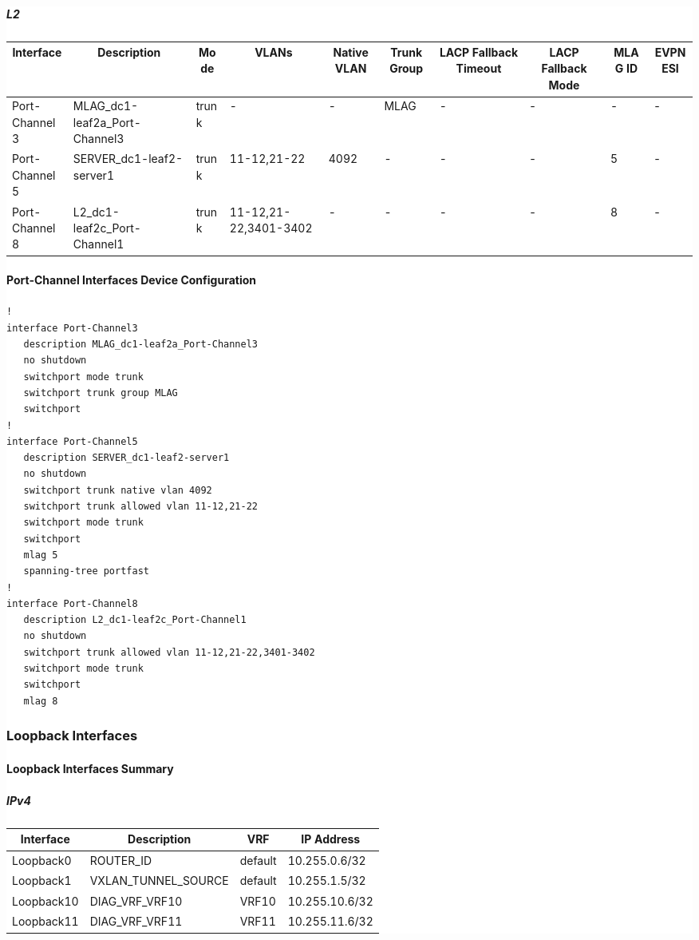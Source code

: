 ##### L2

| Interface | Description | Mode | VLANs | Native VLAN | Trunk Group | LACP Fallback Timeout | LACP Fallback Mode | MLAG ID | EVPN ESI |
| --------- | ----------- | ---- | ----- | ----------- | ------------| --------------------- | ------------------ | ------- | -------- |
| Port-Channel3 | MLAG_dc1-leaf2a_Port-Channel3 | trunk | - | - | MLAG | - | - | - | - |
| Port-Channel5 | SERVER_dc1-leaf2-server1 | trunk | 11-12,21-22 | 4092 | - | - | - | 5 | - |
| Port-Channel8 | L2_dc1-leaf2c_Port-Channel1 | trunk | 11-12,21-22,3401-3402 | - | - | - | - | 8 | - |

#### Port-Channel Interfaces Device Configuration

```eos
!
interface Port-Channel3
   description MLAG_dc1-leaf2a_Port-Channel3
   no shutdown
   switchport mode trunk
   switchport trunk group MLAG
   switchport
!
interface Port-Channel5
   description SERVER_dc1-leaf2-server1
   no shutdown
   switchport trunk native vlan 4092
   switchport trunk allowed vlan 11-12,21-22
   switchport mode trunk
   switchport
   mlag 5
   spanning-tree portfast
!
interface Port-Channel8
   description L2_dc1-leaf2c_Port-Channel1
   no shutdown
   switchport trunk allowed vlan 11-12,21-22,3401-3402
   switchport mode trunk
   switchport
   mlag 8
```

### Loopback Interfaces

#### Loopback Interfaces Summary

##### IPv4

| Interface | Description | VRF | IP Address |
| --------- | ----------- | --- | ---------- |
| Loopback0 | ROUTER_ID | default | 10.255.0.6/32 |
| Loopback1 | VXLAN_TUNNEL_SOURCE | default | 10.255.1.5/32 |
| Loopback10 | DIAG_VRF_VRF10 | VRF10 | 10.255.10.6/32 |
| Loopback11 | DIAG_VRF_VRF11 | VRF11 | 10.255.11.6/32 |
